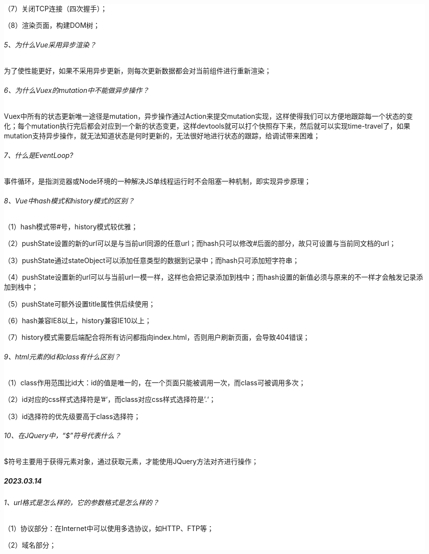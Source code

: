（7）关闭TCP连接（四次握手）；

（8）渲染页面，构建DOM树；



###### 5、为什么Vue采用异步渲染？

为了使性能更好，如果不采用异步更新，则每次更新数据都会对当前组件进行重新渲染；



###### 6、为什么Vuex的mutation中不能做异步操作？

Vuex中所有的状态更新唯一途径是mutation，异步操作通过Action来提交mutation实现，这样使得我们可以方便地跟踪每一个状态的变化；每个mutation执行完后都会对应到一个新的状态变更，这样devtools就可以打个快照存下来，然后就可以实现time-travel了，如果mutation支持异步操作，就无法知道状态是何时更新的，无法很好地进行状态的跟踪，给调试带来困难；



###### 7、什么是EventLoop?

事件循环，是指浏览器或Node环境的一种解决JS单线程运行时不会阻塞一种机制，即实现异步原理；



###### 8、Vue中hash模式和history模式的区别？

（1）hash模式带#号，history模式较优雅；

（2）pushState设置的新的url可以是与当前url同源的任意url；而hash只可以修改#后面的部分，故只可设置与当前同文档的url；

（3）pushState通过stateObject可以添加任意类型的数据到记录中；而hash只可添加短字符串；

（4）pushState设置新的url可以与当前url一模一样，这样也会把记录添加到栈中；而hash设置的新值必须与原来的不一样才会触发记录添加到栈中；

（5）pushState可额外设置title属性供后续使用；

（6）hash兼容IE8以上，history兼容IE10以上；

（7）history模式需要后端配合将所有访问都指向index.html，否则用户刷新页面，会导致404错误；



###### 9、html元素的id和class有什么区别？

（1）class作用范围比id大：id的值是唯一的，在一个页面只能被调用一次，而class可被调用多次；

（2）id对应的css样式选择符是’#‘，而class对应css样式选择符是’.‘；

（3）id选择符的优先级要高于class选择符；



###### 10、在JQuery中，“$”符号代表什么？

$符号主要用于获得元素对象，通过获取元素，才能使用JQuery方法对齐进行操作；



##### 2023.03.14

###### 1、url格式是怎么样的，它的参数格式是怎么样的？

（1）协议部分：在Internet中可以使用多选协议，如HTTP、FTP等；

（2）域名部分；
